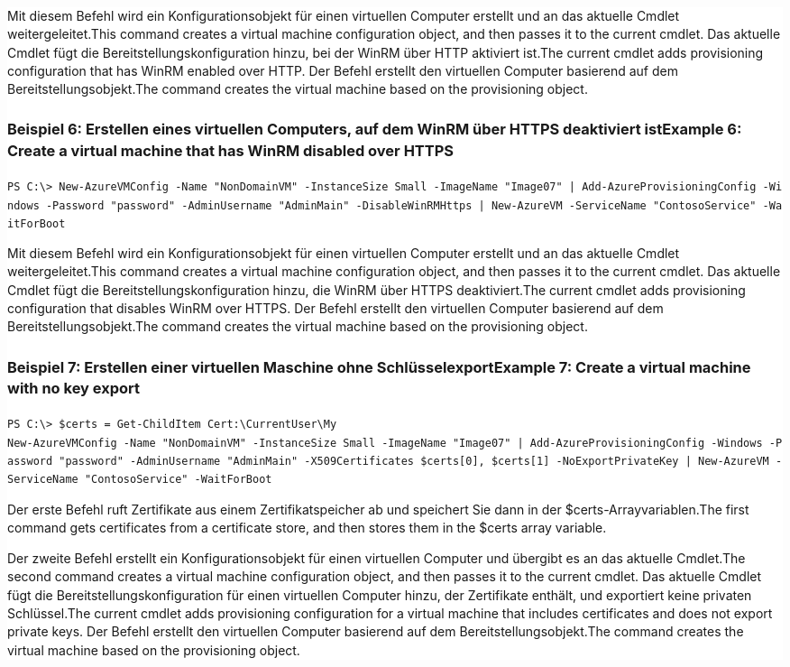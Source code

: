 <span data-ttu-id="0f170-137">Mit diesem Befehl wird ein Konfigurationsobjekt für einen virtuellen Computer erstellt und an das aktuelle Cmdlet weitergeleitet.</span><span class="sxs-lookup"><span data-stu-id="0f170-137">This command creates a virtual machine configuration object, and then passes it to the current cmdlet.</span></span>
<span data-ttu-id="0f170-138">Das aktuelle Cmdlet fügt die Bereitstellungskonfiguration hinzu, bei der WinRM über HTTP aktiviert ist.</span><span class="sxs-lookup"><span data-stu-id="0f170-138">The current cmdlet adds provisioning configuration that has WinRM enabled over HTTP.</span></span>
<span data-ttu-id="0f170-139">Der Befehl erstellt den virtuellen Computer basierend auf dem Bereitstellungsobjekt.</span><span class="sxs-lookup"><span data-stu-id="0f170-139">The command creates the virtual machine based on the provisioning object.</span></span>

### <span data-ttu-id="0f170-140">Beispiel 6: Erstellen eines virtuellen Computers, auf dem WinRM über HTTPS deaktiviert ist</span><span class="sxs-lookup"><span data-stu-id="0f170-140">Example 6: Create a virtual machine that has WinRM disabled over HTTPS</span></span>
```
PS C:\> New-AzureVMConfig -Name "NonDomainVM" -InstanceSize Small -ImageName "Image07" | Add-AzureProvisioningConfig -Windows -Password "password" -AdminUsername "AdminMain" -DisableWinRMHttps | New-AzureVM -ServiceName "ContosoService" -WaitForBoot
```

<span data-ttu-id="0f170-141">Mit diesem Befehl wird ein Konfigurationsobjekt für einen virtuellen Computer erstellt und an das aktuelle Cmdlet weitergeleitet.</span><span class="sxs-lookup"><span data-stu-id="0f170-141">This command creates a virtual machine configuration object, and then passes it to the current cmdlet.</span></span>
<span data-ttu-id="0f170-142">Das aktuelle Cmdlet fügt die Bereitstellungskonfiguration hinzu, die WinRM über HTTPS deaktiviert.</span><span class="sxs-lookup"><span data-stu-id="0f170-142">The current cmdlet adds provisioning configuration that disables WinRM over HTTPS.</span></span>
<span data-ttu-id="0f170-143">Der Befehl erstellt den virtuellen Computer basierend auf dem Bereitstellungsobjekt.</span><span class="sxs-lookup"><span data-stu-id="0f170-143">The command creates the virtual machine based on the provisioning object.</span></span>

### <span data-ttu-id="0f170-144">Beispiel 7: Erstellen einer virtuellen Maschine ohne Schlüsselexport</span><span class="sxs-lookup"><span data-stu-id="0f170-144">Example 7: Create a virtual machine with no key export</span></span>
```
PS C:\> $certs = Get-ChildItem Cert:\CurrentUser\My
New-AzureVMConfig -Name "NonDomainVM" -InstanceSize Small -ImageName "Image07" | Add-AzureProvisioningConfig -Windows -Password "password" -AdminUsername "AdminMain" -X509Certificates $certs[0], $certs[1] -NoExportPrivateKey | New-AzureVM -ServiceName "ContosoService" -WaitForBoot
```

<span data-ttu-id="0f170-145">Der erste Befehl ruft Zertifikate aus einem Zertifikatspeicher ab und speichert Sie dann in der $certs-Arrayvariablen.</span><span class="sxs-lookup"><span data-stu-id="0f170-145">The first command gets certificates from a certificate store, and then stores them in the $certs array variable.</span></span>

<span data-ttu-id="0f170-146">Der zweite Befehl erstellt ein Konfigurationsobjekt für einen virtuellen Computer und übergibt es an das aktuelle Cmdlet.</span><span class="sxs-lookup"><span data-stu-id="0f170-146">The second command creates a virtual machine configuration object, and then passes it to the current cmdlet.</span></span>
<span data-ttu-id="0f170-147">Das aktuelle Cmdlet fügt die Bereitstellungskonfiguration für einen virtuellen Computer hinzu, der Zertifikate enthält, und exportiert keine privaten Schlüssel.</span><span class="sxs-lookup"><span data-stu-id="0f170-147">The current cmdlet adds provisioning configuration for a virtual machine that includes certificates and does not export private keys.</span></span>
<span data-ttu-id="0f170-148">Der Befehl erstellt den virtuellen Computer basierend auf dem Bereitstellungsobjekt.</span><span class="sxs-lookup"><span data-stu-id="0f170-148">The command creates the virtual machine based on the provisioning object.</span></span>
